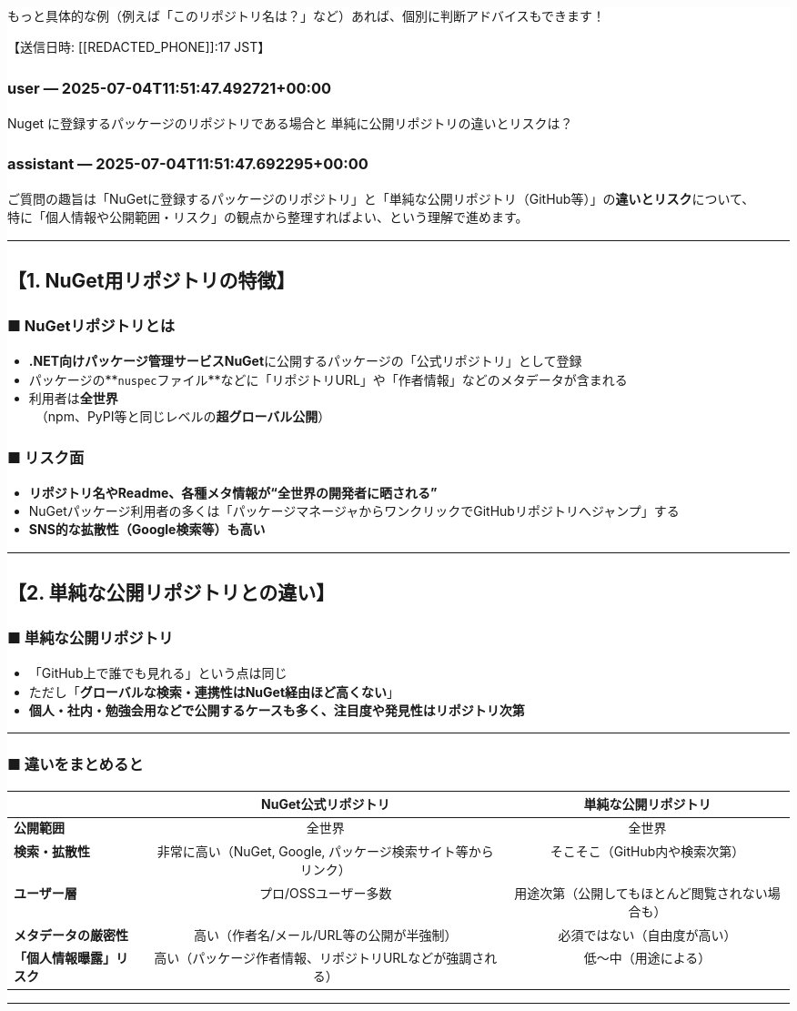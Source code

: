 もっと具体的な例（例えば「このリポジトリ名は？」など）あれば、個別に判断アドバイスもできます！

【送信日時: [[REDACTED_PHONE]]:17 JST】

### user — 2025-07-04T11:51:47.492721+00:00

Nuget に登録するパッケージのリポジトリである場合と
単純に公開リポジトリの違いとリスクは？

### assistant — 2025-07-04T11:51:47.692295+00:00

ご質問の趣旨は「NuGetに登録するパッケージのリポジトリ」と「単純な公開リポジトリ（GitHub等）」の**違いとリスク**について、  
特に「個人情報や公開範囲・リスク」の観点から整理すればよい、という理解で進めます。

---

## 【1. NuGet用リポジトリの特徴】

### ■ NuGetリポジトリとは
- **.NET向けパッケージ管理サービスNuGet**に公開するパッケージの「公式リポジトリ」として登録
- パッケージの**`nuspec`ファイル**などに「リポジトリURL」や「作者情報」などのメタデータが含まれる
- 利用者は**全世界**  
　（npm、PyPI等と同じレベルの**超グローバル公開**）

### ■ リスク面
- **リポジトリ名やReadme、各種メタ情報が“全世界の開発者に晒される”**
- NuGetパッケージ利用者の多くは「パッケージマネージャからワンクリックでGitHubリポジトリへジャンプ」する
- **SNS的な拡散性（Google検索等）も高い**

---

## 【2. 単純な公開リポジトリとの違い】

### ■ 単純な公開リポジトリ
- 「GitHub上で誰でも見れる」という点は同じ
- ただし「**グローバルな検索・連携性はNuGet経由ほど高くない**」
- **個人・社内・勉強会用などで公開するケースも多く、注目度や発見性はリポジトリ次第**

---

### ■ 違いをまとめると

|   | NuGet公式リポジトリ | 単純な公開リポジトリ |
|---|:---------------------:|:----------------------:|
| **公開範囲** | 全世界 | 全世界 |
| **検索・拡散性** | 非常に高い（NuGet, Google, パッケージ検索サイト等からリンク） | そこそこ（GitHub内や検索次第） |
| **ユーザー層** | プロ/OSSユーザー多数 | 用途次第（公開してもほとんど閲覧されない場合も） |
| **メタデータの厳密性** | 高い（作者名/メール/URL等の公開が半強制） | 必須ではない（自由度が高い） |
| **「個人情報曝露」リスク** | 高い（パッケージ作者情報、リポジトリURLなどが強調される） | 低～中（用途による） |

---